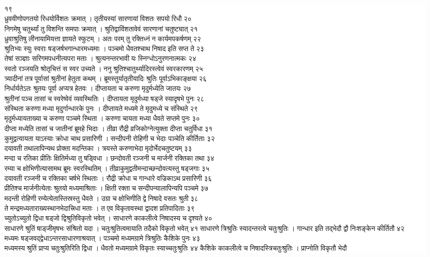 १९   
ध्रुववीणोपगतयो रिधयोर्विशतः क्रमात् । तृतीयस्यां सारणायां विशतः
सपयो रिधौ २०   
निगमेषु चतुर्थ्यां तु विशन्ति समपाः क्रमात् ।
श्रुतिद्वाविंशतावेवं सारणानां चतुष्ट्यात् २१   
ध्रुवाश्रुतिषु
लीनायामियत्ता ज्ञायते स्फुटम् । अतः परम् तु रक्तिध्नं न कार्यमपकर्षणम्
२२   
श्रुतिभ्यः स्युः स्वराः षड्जर्षभगान्धारमध्यमाः । पञ्चमो धैवतश्चाथ
निषाद इति सप्त ते २३   
तेषां सञ्ज्ञाः सरिगमपधनीत्यपरा मताः ।
श्रुत्यनन्तरभावी यः स्निग्धोऽनुरणनात्मकः २४   
स्वतो रञ्जयति
श्रोतृचित्तं स स्वर उच्यते । ननु श्रुतिश्चातुर्थ्यादिरस्त्वेवं
स्वरकारणम् २५   
त्र्यादीनां तत्र पूर्वासां श्रुतीनां
हेतुता कथम् । ब्रूमस्तुर्यातृतीयादिः श्रुतिः
पूर्वाऽभिकाङ्क्षया २६   
निर्धार्यतेऽतः
श्रुतयः पूर्वा अप्यत्र हेतवः । दीप्तायता च करुणा मृदुर्मध्येति
जातयः २७   
श्रुतीनां पञ्च तासां च स्वरेष्वेवं व्यवस्थितिः । दीप्तायता
मृदुर्मध्या षड्जे स्यादृषभे पुनः २८   
संस्थिता करुणा मध्या
मृदुर्गान्धारके पुनः । दीप्तायते मध्यमे ते
मृदुमध्ये च संस्थिते २९   
मृदुर्मध्यायताख्या च करुणा पञ्चमे स्थिता ।
करुणा चायता मध्या धैवते सप्तमे पुनः ३०   
दीप्ता मध्येति तासां च
जातीनां ब्रूमहे भिदाः । तीव्रा रौद्री व्रजिकोग्नेत्युक्ता
दीप्ता चतुर्विधा ३१   
कुमुद्वत्यायता याऽस्याः क्रोधा चाथ प्रसारिणी ।
सन्दीपनी रोहिणी च भेदाः पञ्चेति कीर्तिताः ३२   
दयावती तथालापिन्यथ
प्रोक्ता मदन्तिका । त्रयस्ते करुणाभेदा मृदोर्भेदचतुष्टयम् ३३   
मन्दा च
रतिका प्रीतिः क्षितिर्मध्या तु षड्विधा । छन्दोवती रञ्जनी च मार्जनी
रक्तिका तथा ३४   
रम्या च क्षोभिणीत्यासामथ ब्रूमः स्वरस्थितिम्
। तीव्राकुमुद्वतीमन्दाच्छन्दोवत्यस्तु षड्जगाः ३५   
दयावती रञ्जनी च
रक्तिका चर्षभे स्थिताः । रौद्री क्रोधा च गान्धारे वज्रिकाऽथ
प्रसारिणी ३६   
प्रीतिश्च मार्जनीत्येताः श्रुतयो मध्यमाश्रिताः । क्षिती
रक्ता च सन्दीपन्यालापिन्यपि पञ्चमे ३७   
मदन्ती रोहिणी
रम्येत्येतास्तिस्रस्तु धैवते । उग्रा
च क्षोभिणीति द्वे निषादे वसतः श्रुती ३८   
ते
मन्द्रमध्यताराख्यस्थानभेदात्त्रिधा
मताः । त एव विकृतावस्था द्वादश प्रतिपादिताः ३९   
च्युतोऽच्युतो द्विधा
षड्जो द्विश्रुतिविकृतो भवेत् । साधारणे काकलीत्वे निषादस्य च
दृश्यते ४०   
साधारणे श्रुतिं षाड्जीमृषभः संश्रितो यदा ।
चतुःश्रुतित्वमायाति तदैको विकृतो भवेत् ४१
साधारणे त्रिश्रुतिः स्यादन्तरत्वे चतुःश्रुतिः । गान्धार इति
तद्भेदौ द्वौ निःशङ्केन कीर्तितौ ४२   
मध्यमः
षड्जवद्द्वेधाऽन्तरसाधारणाश्रयात्
। पञ्चमो मध्यमग्रामे त्रिश्रुतिः कैशिके पुनः ४३   
मध्यमस्य श्रुतिं प्राप्य
चतुःश्रुतिरिति द्विधा । धैवतो मध्यमग्रामे विकृतः स्याच्चतुःश्रुतिः ४४
कैशिके काकलीत्वे च निषादस्त्रिचतुःश्रुतिः । प्राप्नोति विकृतौ भेदौ